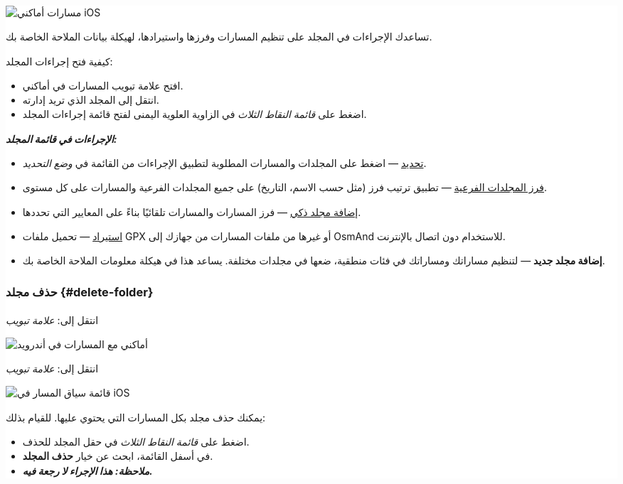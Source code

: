 ![مسارات أماكني iOS](@site/static/img/personal/tracks/my_places_tracks_menu_ios.png)

</TabItem>

</Tabs>

تساعدك الإجراءات في المجلد على تنظيم المسارات وفرزها واستيرادها، لهيكلة بيانات الملاحة الخاصة بك.

كيفية فتح إجراءات المجلد:

- افتح علامة تبويب المسارات في أماكني.
- انتقل إلى المجلد الذي تريد إدارته.
- اضغط على *قائمة النقاط الثلاث* في الزاوية العلوية اليمنى لفتح قائمة إجراءات المجلد.

***الإجراءات في قائمة المجلد:***

- [تحديد](#selection-mode) — اضغط على المجلدات والمسارات المطلوبة لتطبيق الإجراءات من القائمة في *وضع التحديد*.

- [فرز المجلدات الفرعية](#sort-by) — تطبيق ترتيب فرز (مثل حسب الاسم، التاريخ) على جميع المجلدات الفرعية والمسارات على كل مستوى.

- [إضافة مجلد ذكي](../tracks/smart-folder.md#how-to-create-smart-folder) — فرز المسارات والمسارات تلقائيًا بناءً على المعايير التي تحددها.

- [استيراد](#import) — تحميل ملفات GPX أو غيرها من ملفات المسارات من جهازك إلى OsmAnd للاستخدام دون اتصال بالإنترنت.

- **إضافة مجلد جديد** — لتنظيم مساراتك ومساراتك في فئات منطقية، ضعها في مجلدات مختلفة. يساعد هذا في هيكلة معلومات الملاحة الخاصة بك.


### حذف مجلد {#delete-folder}

<Tabs groupId="operating-systems" queryString="current-os">

<TabItem value="android" label="أندرويد">

انتقل إلى: *<Translate android="true" ids="shared_string_menu,shared_string_my_places,shared_string_gpx_tracks"/> علامة تبويب*

![أماكني مع المسارات في أندرويد](@site/static/img/personal/tracks/tracks_delete_folder_andr.png)

</TabItem>

<TabItem value="ios" label="iOS">

انتقل إلى: *<Translate ios="true" ids="shared_string_menu,shared_string_my_places,shared_string_gpx_tracks"/> علامة تبويب*

![قائمة سياق المسار في iOS](@site/static/img/personal/tracks/tracks_delete_folder_ios.png)

</TabItem>

</Tabs>

يمكنك حذف مجلد بكل المسارات التي يحتوي عليها. للقيام بذلك:

- اضغط على *قائمة النقاط الثلاث* في حقل المجلد للحذف.
- في أسفل القائمة، ابحث عن خيار **حذف المجلد**.
- ***ملاحظة: هذا الإجراء لا رجعة فيه.***
